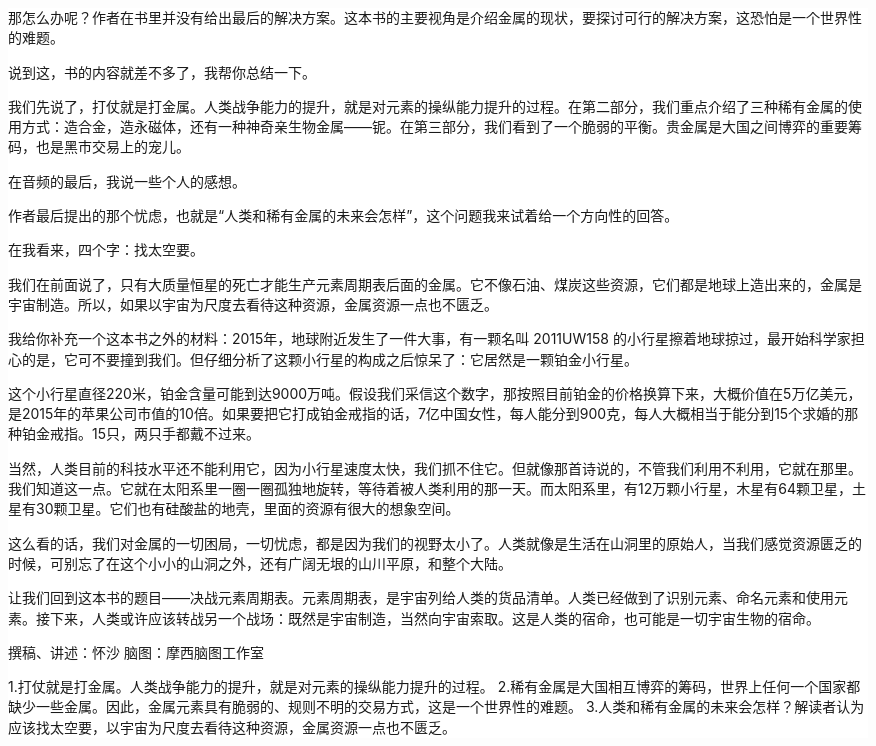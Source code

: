那怎么办呢？作者在书里并没有给出最后的解决方案。这本书的主要视角是介绍金属的现状，要探讨可行的解决方案，这恐怕是一个世界性的难题。

说到这，书的内容就差不多了，我帮你总结一下。

我们先说了，打仗就是打金属。人类战争能力的提升，就是对元素的操纵能力提升的过程。在第二部分，我们重点介绍了三种稀有金属的使用方式：造合金，造永磁体，还有一种神奇亲生物金属——铌。在第三部分，我们看到了一个脆弱的平衡。贵金属是大国之间博弈的重要筹码，也是黑市交易上的宠儿。

在音频的最后，我说一些个人的感想。

作者最后提出的那个忧虑，也就是“人类和稀有金属的未来会怎样”，这个问题我来试着给一个方向性的回答。

在我看来，四个字：找太空要。

我们在前面说了，只有大质量恒星的死亡才能生产元素周期表后面的金属。它不像石油、煤炭这些资源，它们都是地球上造出来的，金属是宇宙制造。所以，如果以宇宙为尺度去看待这种资源，金属资源一点也不匮乏。

我给你补充一个这本书之外的材料：2015年，地球附近发生了一件大事，有一颗名叫 2011UW158 的小行星擦着地球掠过，最开始科学家担心的是，它可不要撞到我们。但仔细分析了这颗小行星的构成之后惊呆了：它居然是一颗铂金小行星。

这个小行星直径220米，铂金含量可能到达9000万吨。假设我们采信这个数字，那按照目前铂金的价格换算下来，大概价值在5万亿美元，是2015年的苹果公司市值的10倍。如果要把它打成铂金戒指的话，7亿中国女性，每人能分到900克，每人大概相当于能分到15个求婚的那种铂金戒指。15只，两只手都戴不过来。

当然，人类目前的科技水平还不能利用它，因为小行星速度太快，我们抓不住它。但就像那首诗说的，不管我们利用不利用，它就在那里。我们知道这一点。它就在太阳系里一圈一圈孤独地旋转，等待着被人类利用的那一天。而太阳系里，有12万颗小行星，木星有64颗卫星，土星有30颗卫星。它们也有硅酸盐的地壳，里面的资源有很大的想象空间。

这么看的话，我们对金属的一切困局，一切忧虑，都是因为我们的视野太小了。人类就像是生活在山洞里的原始人，当我们感觉资源匮乏的时候，可别忘了在这个小小的山洞之外，还有广阔无垠的山川平原，和整个大陆。

让我们回到这本书的题目——决战元素周期表。元素周期表，是宇宙列给人类的货品清单。人类已经做到了识别元素、命名元素和使用元素。接下来，人类或许应该转战另一个战场：既然是宇宙制造，当然向宇宙索取。这是人类的宿命，也可能是一切宇宙生物的宿命。

撰稿、讲述：怀沙
脑图：摩西脑图工作室

1.打仗就是打金属。人类战争能力的提升，就是对元素的操纵能力提升的过程。 2.稀有金属是大国相互博弈的筹码，世界上任何一个国家都缺少一些金属。因此，金属元素具有脆弱的、规则不明的交易方式，这是一个世界性的难题。 3.人类和稀有金属的未来会怎样？解读者认为应该找太空要，以宇宙为尺度去看待这种资源，金属资源一点也不匮乏。